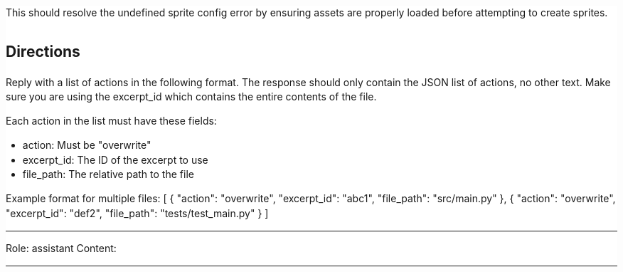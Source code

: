 This should resolve the undefined sprite config error by ensuring assets are properly loaded before attempting to create sprites.

## Directions
Reply with a list of actions in the following format. The response should only contain the JSON list of actions, no other text.
Make sure you are using the excerpt_id which contains the entire contents of the file.

Each action in the list must have these fields:
- action: Must be "overwrite"
- excerpt_id: The ID of the excerpt to use
- file_path: The relative path to the file

Example format for multiple files:
[
    {
        "action": "overwrite",
        "excerpt_id": "abc1",
        "file_path": "src/main.py"
    },
    {
        "action": "overwrite",
        "excerpt_id": "def2",
        "file_path": "tests/test_main.py"
    }
]
__________________
Role: assistant
Content: 
__________________
